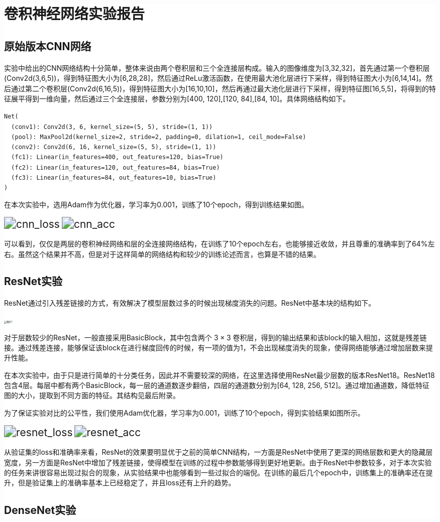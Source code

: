 # 卷积神经网络实验报告

## 原始版本CNN网络

实验中给出的CNN网络结构十分简单，整体来说由两个卷积层和三个全连接层构成。输入的图像维度为[3,32,32]，首先通过第一个卷积层(Conv2d(3,6,5))，得到特征图大小为[6,28,28]，然后通过ReLu激活函数，在使用最大池化层进行下采样，得到特征图大小为[6,14,14]。然后通过第二个卷积层(Conv2d(6,16,5))，得到特征图大小为[16,10,10]，然后再通过最大池化层进行下采样，得到特征图[16,5,5]，将得到的特征展平得到一维向量，然后通过三个全连接层，参数分别为[400, 120],[120, 84],[84, 10]。具体网络结构如下。

```
Net(
  (conv1): Conv2d(3, 6, kernel_size=(5, 5), stride=(1, 1))
  (pool): MaxPool2d(kernel_size=2, stride=2, padding=0, dilation=1, ceil_mode=False)
  (conv2): Conv2d(6, 16, kernel_size=(5, 5), stride=(1, 1))
  (fc1): Linear(in_features=400, out_features=120, bias=True)
  (fc2): Linear(in_features=120, out_features=84, bias=True)
  (fc3): Linear(in_features=84, out_features=10, bias=True)
)
```

在本次实验中，选用Adam作为优化器，学习率为0.001，训练了10个epoch，得到训练结果如图。

<img src="E:\project\NKU-COSC0054-DeepLearning\Lab2-CNN\report\cnn_loss.png" alt="cnn_loss" style="zoom:150%;" />

<img src="E:\project\NKU-COSC0054-DeepLearning\Lab2-CNN\report\cnn_acc.png" alt="cnn_acc" style="zoom:150%;" />

可以看到，仅仅是两层的卷积神经网络和层的全连接网络结构，在训练了10个epoch左右，也能够接近收敛，并且尊重的准确率到了64%左右。虽然这个结果并不高，但是对于这样简单的网络结构和较少的训练论述而言，也算是不错的结果。

## ResNet实验

ResNet通过引入残差链接的方式，有效解决了模型层数过多的时候出现梯度消失的问题。ResNet中基本块的结构如下。

<img src="E:\project\NKU-COSC0054-DeepLearning\Lab2-CNN\report\图片1.png" alt="图片1" style="zoom: 33%;" />

对于层数较少的ResNet，一般直接采用BasicBlock，其中包含两个 $3 \times 3$ 卷积层，得到的输出结果和该block的输入相加，这就是残差链接。通过残差连接，能够保证该block在进行梯度回传的时候，有一项的值为1，不会出现梯度消失的现象，使得网络能够通过增加层数来提升性能。

在本次实验中，由于只是进行简单的十分类任务，因此并不需要较深的网络，在这里选择使用ResNet最少层数的版本ResNet18。ResNet18包含4层。每层中都有两个BasicBlock，每一层的通道数逐步翻倍，四层的通道数分别为[64, 128, 256, 512]。通过增加通道数，降低特征图的大小，提取到不同方面的特征。其结构见最后附录。

为了保证实验对比的公平性，我们使用Adam优化器，学习率为0.001，训练了10个epoch，得到实验结果如图所示。

<img src="E:\project\NKU-COSC0054-DeepLearning\Lab2-CNN\report\resnet_loss.png" alt="resnet_loss" style="zoom:150%;" />

<img src="E:\project\NKU-COSC0054-DeepLearning\Lab2-CNN\report\resnet_acc.png" alt="resnet_acc" style="zoom:150%;" />

从验证集的loss和准确率来看，ResNet的效果要明显优于之前的简单CNN结构，一方面是ResNet中使用了更深的网络层数和更大的隐藏层宽度，另一方面是ResNet中增加了残差链接，使得模型在训练的过程中参数能够得到更好地更新。由于ResNet中参数较多，对于本次实验的任务来讲很容易出现过拟合的现象，从实验结果中也能够看到一些过拟合的端倪。在训练的最后几个epoch中，训练集上的准确率还在提升，但是验证集上的准确率基本上已经稳定了，并且loss还有上升的趋势。

## DenseNet实验
